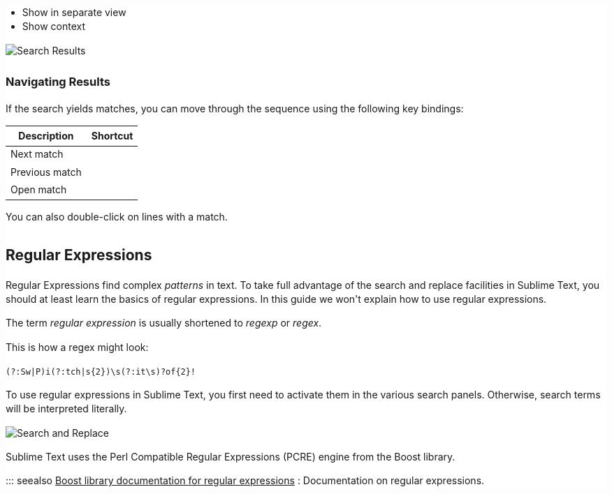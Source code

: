 - Show in separate view
- Show context

![Search Results](./images/search-results-pattern.png)


### Navigating Results

If the search yields matches,
you can move through the sequence
using the following key bindings:

| Description    | Shortcut             |
| -------------- | -------------------- |
| Next match     | <Key k="f4" />       |
| Previous match | <Key k="shift+f4" /> |
| Open match     | <Key k="enter" />    |

You can also double-click
on lines with a match.


## Regular Expressions

Regular Expressions find complex *patterns* in text.
To take full advantage
of the search and replace facilities in Sublime Text,
you should at least learn
the basics of regular expressions.
In this guide
we won't explain how to use regular expressions.

The term *regular expression*
is usually shortened to *regexp* or *regex*.

This is how a regex might look:

```regex
(?:Sw|P)i(?:tch|s{2})\s(?:it\s)?of{2}!
```

To use regular expressions in Sublime Text,
you first need to activate them in
the various search panels.
Otherwise, search terms will be interpreted literally.

![Search and Replace](./images/search-regex-sample.png)

Sublime Text uses the
Perl Compatible Regular Expressions (PCRE) engine
from the Boost library.


::: seealso
[Boost library documentation for regular expressions](https://www.boost.org/doc/libs/release/libs/regex/doc/html/boost_regex/syntax/perl_syntax.html)
: Documentation on regular expressions.

